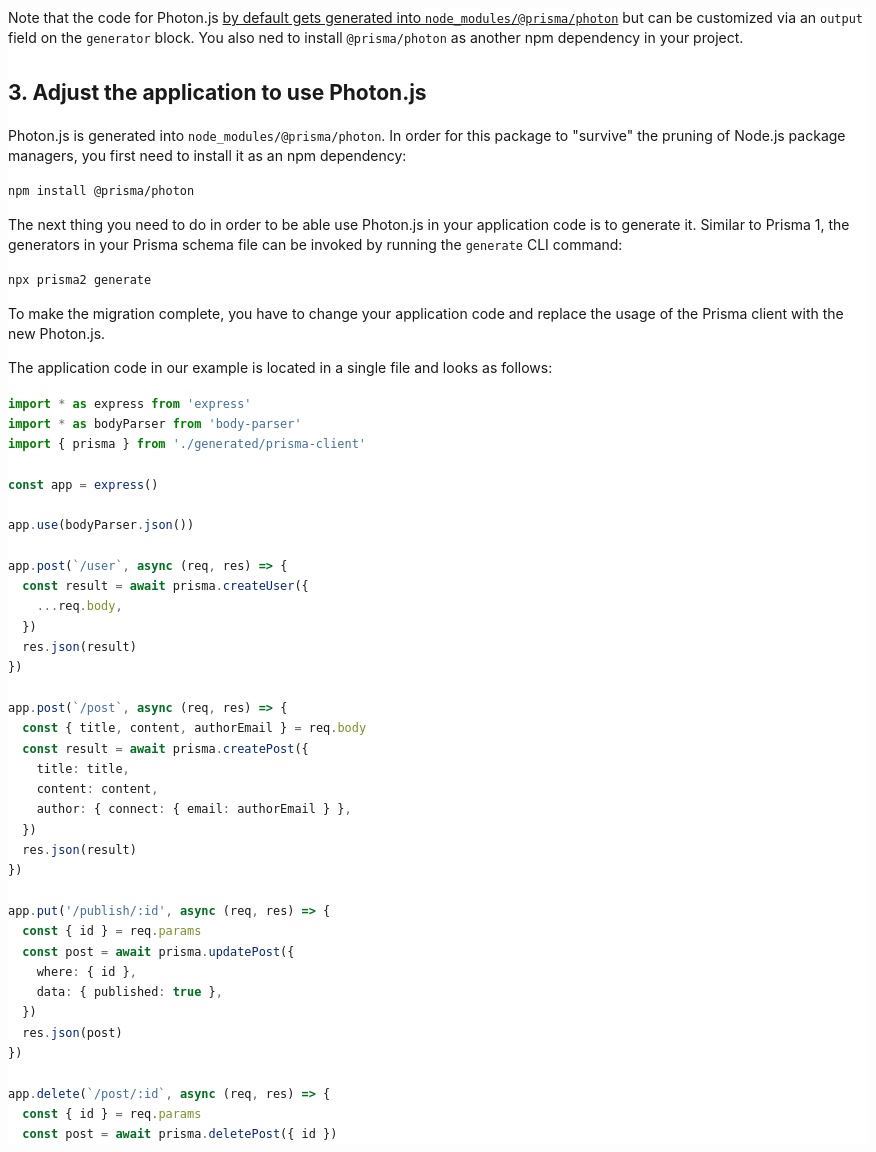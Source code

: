 ```diff
```

Note that the code for Photon.js [by default gets generated into `node_modules/@prisma/photon`](https://github.com/prisma/prisma2/blob/master/docs/photon/codegen-and-node-setup.md) but can be customized via an `output` field on the `generator` block. You also ned to install `@prisma/photon` as another npm dependency in your project.

## 3. Adjust the application to use Photon.js

Photon.js is generated into `node_modules/@prisma/photon`. In order for this package to "survive" the pruning of Node.js package managers, you first need to install it as an npm dependency:

```
npm install @prisma/photon
```

The next thing you need to do in order to be able use Photon.js in your application code is to generate it. Similar to Prisma 1, the generators in your Prisma schema file can be invoked by running the `generate` CLI command:

```
npx prisma2 generate
```

To make the migration complete, you have to change your application code and replace the usage of the Prisma client with the new Photon.js.

The application code in our example is located in a single file and looks as follows:

```ts
import * as express from 'express'
import * as bodyParser from 'body-parser'
import { prisma } from './generated/prisma-client'

const app = express()

app.use(bodyParser.json())

app.post(`/user`, async (req, res) => {
  const result = await prisma.createUser({
    ...req.body,
  })
  res.json(result)
})

app.post(`/post`, async (req, res) => {
  const { title, content, authorEmail } = req.body
  const result = await prisma.createPost({
    title: title,
    content: content,
    author: { connect: { email: authorEmail } },
  })
  res.json(result)
})

app.put('/publish/:id', async (req, res) => {
  const { id } = req.params
  const post = await prisma.updatePost({
    where: { id },
    data: { published: true },
  })
  res.json(post)
})

app.delete(`/post/:id`, async (req, res) => {
  const { id } = req.params
  const post = await prisma.deletePost({ id })
```